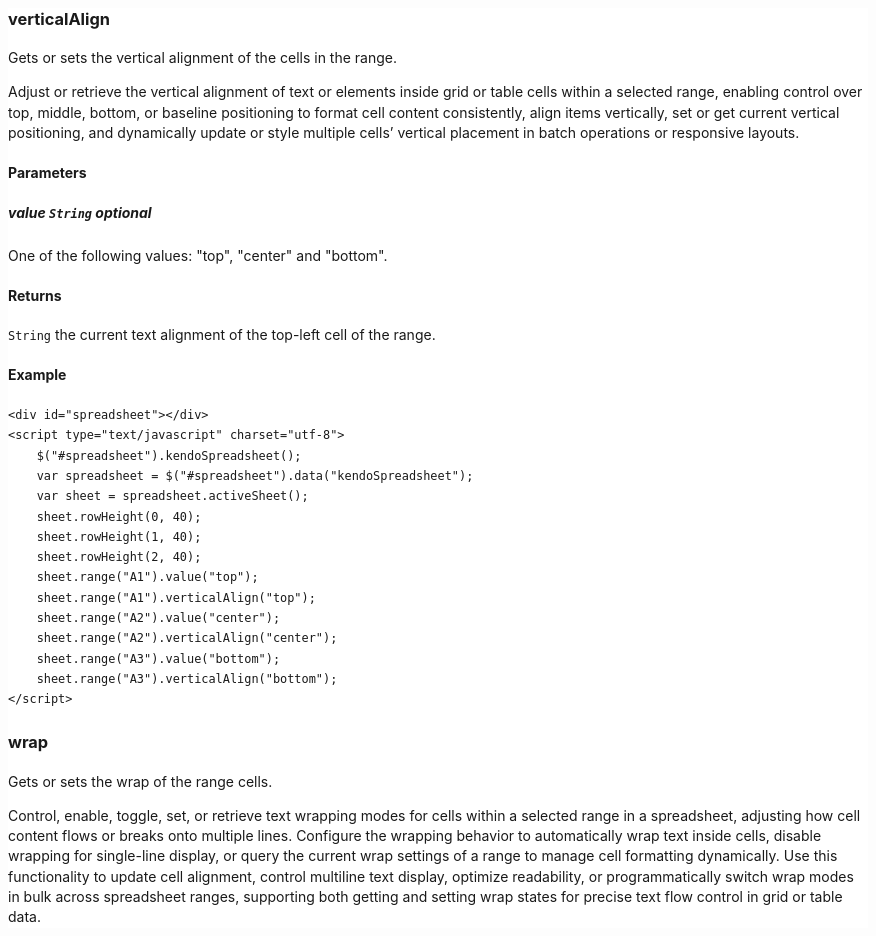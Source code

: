 ### verticalAlign

Gets or sets the vertical alignment of the cells in the range.


<div class="meta-api-description">
Adjust or retrieve the vertical alignment of text or elements inside grid or table cells within a selected range, enabling control over top, middle, bottom, or baseline positioning to format cell content consistently, align items vertically, set or get current vertical positioning, and dynamically update or style multiple cells’ vertical placement in batch operations or responsive layouts.
</div>

#### Parameters

##### value `String` *optional*

One of the following values: "top", "center" and "bottom".

#### Returns

`String` the current text alignment of the top-left cell of the range.

#### Example

```
<div id="spreadsheet"></div>
<script type="text/javascript" charset="utf-8">
    $("#spreadsheet").kendoSpreadsheet();
    var spreadsheet = $("#spreadsheet").data("kendoSpreadsheet");
    var sheet = spreadsheet.activeSheet();
    sheet.rowHeight(0, 40);
    sheet.rowHeight(1, 40);
    sheet.rowHeight(2, 40);
    sheet.range("A1").value("top");
    sheet.range("A1").verticalAlign("top");
    sheet.range("A2").value("center");
    sheet.range("A2").verticalAlign("center");
    sheet.range("A3").value("bottom");
    sheet.range("A3").verticalAlign("bottom");
</script>
```

### wrap

Gets or sets the wrap of the range cells.


<div class="meta-api-description">
Control, enable, toggle, set, or retrieve text wrapping modes for cells within a selected range in a spreadsheet, adjusting how cell content flows or breaks onto multiple lines. Configure the wrapping behavior to automatically wrap text inside cells, disable wrapping for single-line display, or query the current wrap settings of a range to manage cell formatting dynamically. Use this functionality to update cell alignment, control multiline text display, optimize readability, or programmatically switch wrap modes in bulk across spreadsheet ranges, supporting both getting and setting wrap states for precise text flow control in grid or table data.
</div>
